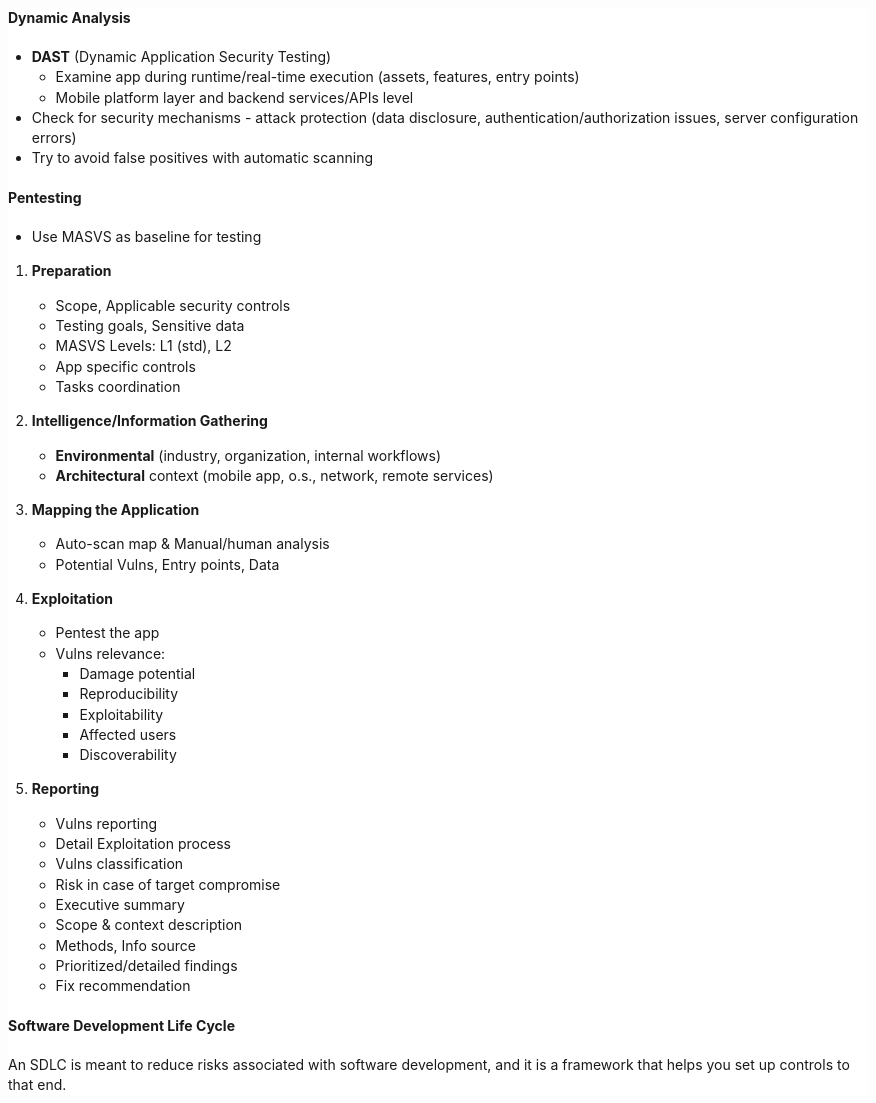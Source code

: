 #### Dynamic Analysis
-	**DAST** (Dynamic Application Security Testing)
	+	Examine app during runtime/real-time execution (assets, features, entry points)
	+	Mobile platform layer and backend services/APIs level
-	Check for security mechanisms - attack protection (data disclosure, authentication/authorization issues, server configuration errors)
-	Try to avoid false positives with automatic scanning
	


#### Pentesting

-	Use MASVS as baseline for testing

1.	**Preparation**

	+	Scope, Applicable security controls
	+	Testing goals, Sensitive data
	+	MASVS Levels: L1 (std), L2
	+	App specific controls
	+	Tasks coordination
	
2.	**Intelligence/Information Gathering**

	+	**Environmental** (industry, organization, internal workflows)
	+	**Architectural** context (mobile app, o.s., network, remote services)

3.	**Mapping the Application**

	+	Auto-scan map & Manual/human analysis
	+	Potential Vulns, Entry points, Data

4.	**Exploitation**

	+	Pentest the app
	+	Vulns relevance:
		*	Damage potential
		*	Reproducibility
		*	Exploitability
		*	Affected users
		*	Discoverability

5.	**Reporting**

	+	Vulns reporting
	+	Detail Exploitation process
	+	Vulns classification
	+	Risk in case of target compromise
	+	Executive summary
	+	Scope & context description
	+	Methods, Info source
	+	Prioritized/detailed findings
	+	Fix recommendation
	
#### Software Development Life Cycle
An SDLC is meant to reduce risks associated with software development, and it is a framework that helps you set up controls to that end.

